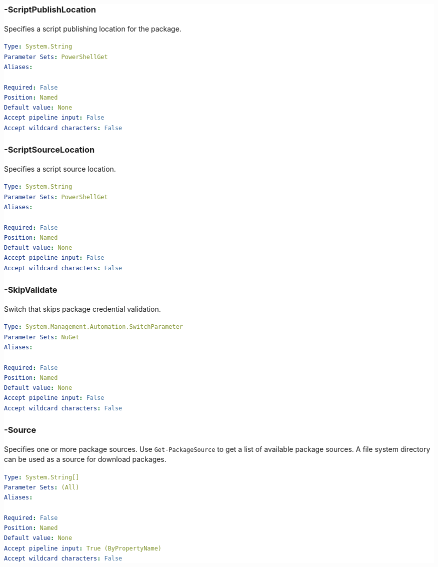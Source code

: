 ### -ScriptPublishLocation

Specifies a script publishing location for the package.

```yaml
Type: System.String
Parameter Sets: PowerShellGet
Aliases:

Required: False
Position: Named
Default value: None
Accept pipeline input: False
Accept wildcard characters: False
```

### -ScriptSourceLocation

Specifies a script source location.

```yaml
Type: System.String
Parameter Sets: PowerShellGet
Aliases:

Required: False
Position: Named
Default value: None
Accept pipeline input: False
Accept wildcard characters: False
```

### -SkipValidate

Switch that skips package credential validation.

```yaml
Type: System.Management.Automation.SwitchParameter
Parameter Sets: NuGet
Aliases:

Required: False
Position: Named
Default value: None
Accept pipeline input: False
Accept wildcard characters: False
```

### -Source

Specifies one or more package sources. Use `Get-PackageSource` to get a list of available package
sources. A file system directory can be used as a source for download packages.

```yaml
Type: System.String[]
Parameter Sets: (All)
Aliases:

Required: False
Position: Named
Default value: None
Accept pipeline input: True (ByPropertyName)
Accept wildcard characters: False
```
